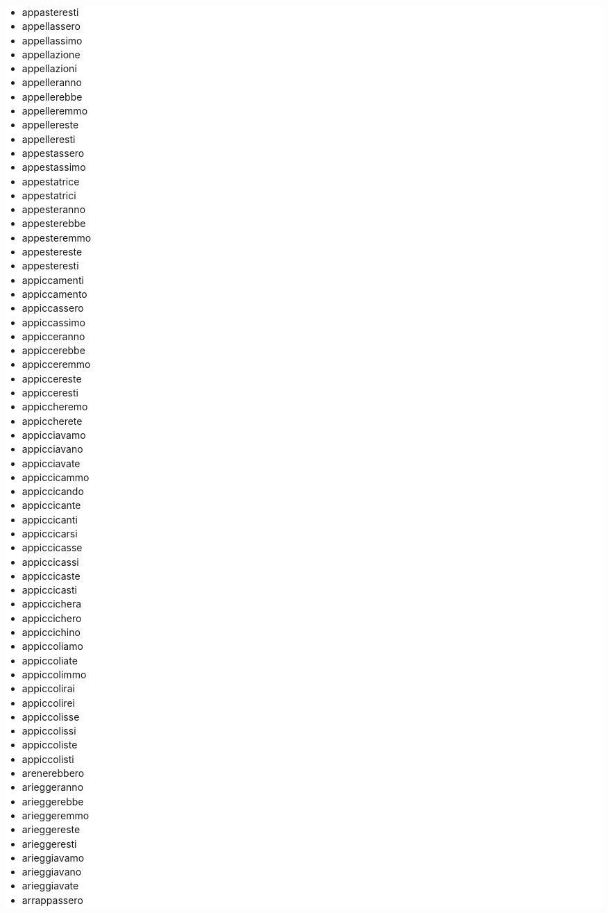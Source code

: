  * appasteresti
 * appellassero
 * appellassimo
 * appellazione
 * appellazioni
 * appelleranno
 * appellerebbe
 * appelleremmo
 * appellereste
 * appelleresti
 * appestassero
 * appestassimo
 * appestatrice
 * appestatrici
 * appesteranno
 * appesterebbe
 * appesteremmo
 * appestereste
 * appesteresti
 * appiccamenti
 * appiccamento
 * appiccassero
 * appiccassimo
 * appicceranno
 * appiccerebbe
 * appicceremmo
 * appiccereste
 * appicceresti
 * appiccheremo
 * appiccherete
 * appicciavamo
 * appicciavano
 * appicciavate
 * appiccicammo
 * appiccicando
 * appiccicante
 * appiccicanti
 * appiccicarsi
 * appiccicasse
 * appiccicassi
 * appiccicaste
 * appiccicasti
 * appiccichera
 * appiccichero
 * appiccichino
 * appiccoliamo
 * appiccoliate
 * appiccolimmo
 * appiccolirai
 * appiccolirei
 * appiccolisse
 * appiccolissi
 * appiccoliste
 * appiccolisti
 * arenerebbero
 * arieggeranno
 * arieggerebbe
 * arieggeremmo
 * arieggereste
 * arieggeresti
 * arieggiavamo
 * arieggiavano
 * arieggiavate
 * arrappassero